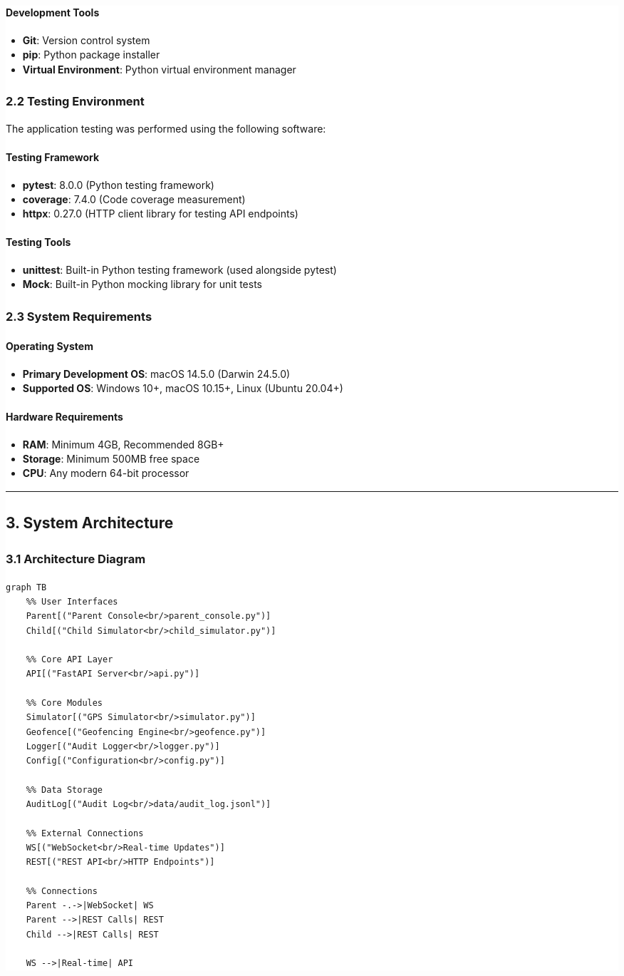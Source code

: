 #### **Development Tools**
- **Git**: Version control system
- **pip**: Python package installer
- **Virtual Environment**: Python virtual environment manager

### 2.2 Testing Environment

The application testing was performed using the following software:

#### **Testing Framework**
- **pytest**: 8.0.0 (Python testing framework)
- **coverage**: 7.4.0 (Code coverage measurement)
- **httpx**: 0.27.0 (HTTP client library for testing API endpoints)

#### **Testing Tools**
- **unittest**: Built-in Python testing framework (used alongside pytest)
- **Mock**: Built-in Python mocking library for unit tests

### 2.3 System Requirements

#### **Operating System**
- **Primary Development OS**: macOS 14.5.0 (Darwin 24.5.0)
- **Supported OS**: Windows 10+, macOS 10.15+, Linux (Ubuntu 20.04+)

#### **Hardware Requirements**
- **RAM**: Minimum 4GB, Recommended 8GB+
- **Storage**: Minimum 500MB free space
- **CPU**: Any modern 64-bit processor

---

## 3. System Architecture

### 3.1 Architecture Diagram

```mermaid
graph TB
    %% User Interfaces
    Parent[("Parent Console<br/>parent_console.py")]
    Child[("Child Simulator<br/>child_simulator.py")]
    
    %% Core API Layer
    API[("FastAPI Server<br/>api.py")]
    
    %% Core Modules
    Simulator[("GPS Simulator<br/>simulator.py")]
    Geofence[("Geofencing Engine<br/>geofence.py")]
    Logger[("Audit Logger<br/>logger.py")]
    Config[("Configuration<br/>config.py")]
    
    %% Data Storage
    AuditLog[("Audit Log<br/>data/audit_log.jsonl")]
    
    %% External Connections
    WS[("WebSocket<br/>Real-time Updates")]
    REST[("REST API<br/>HTTP Endpoints")]
    
    %% Connections
    Parent -.->|WebSocket| WS
    Parent -->|REST Calls| REST
    Child -->|REST Calls| REST
    
    WS -->|Real-time| API
```